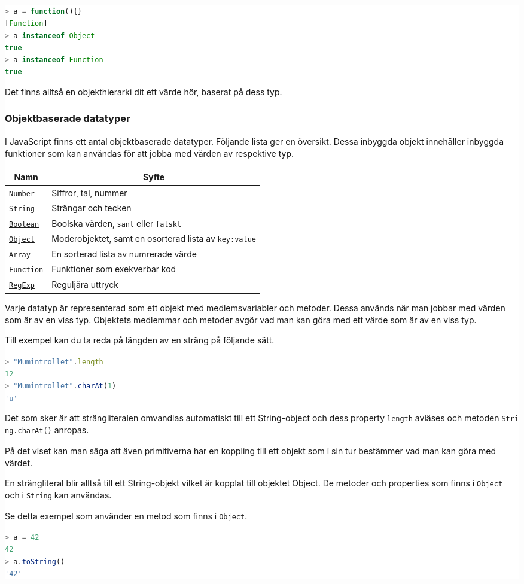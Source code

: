 ```js
> a = function(){}
[Function]
> a instanceof Object
true
> a instanceof Function
true
```

Det finns alltså en objekthierarki dit ett värde hör, baserat på dess typ.

### Objektbaserade datatyper

I JavaScript finns ett antal objektbaserade datatyper. Följande lista ger en översikt. Dessa inbyggda objekt innehåller inbyggda funktioner som kan användas för att jobba med värden av respektive typ.

| Namn                                                                                              | Syfte                                                 |
| ------------------------------------------------------------------------------------------------- | ----------------------------------------------------- |
| [`Number`](https://developer.mozilla.org/en-US/docs/JavaScript/Reference/Global_Objects/Number)   | Siffror, tal, nummer                                  |
| [`String`](https://developer.mozilla.org/en-US/docs/JavaScript/Reference/Global_Objects/String)   | Strängar och tecken                                   |
| [`Boolean`](https://developer.mozilla.org/en-US/docs/JavaScript/Reference/Global_Objects/Boolean) | Boolska värden, `sant` eller `falskt`                 |
| [`Object`](https://developer.mozilla.org/en-US/docs/JavaScript/Reference/Global_Objects/Object)   | Moderobjektet, samt en osorterad lista av `key:value` |
| [`Array`](https://developer.mozilla.org/en-US/docs/JavaScript/Reference/Global_Objects/Array)     | En sorterad lista av numrerade värde                  |
| [`Function`](https://developer.mozilla.org/en/JavaScript/Reference/Global_Objects/Function)       | Funktioner som exekverbar kod                         |
| [`RegExp`](https://developer.mozilla.org/en-US/docs/JavaScript/Reference/Global_Objects/RegExp)   | Reguljära uttryck                                     |

Varje datatyp är representerad som ett objekt med medlemsvariabler och metoder. Dessa används när man jobbar med värden som är av en viss typ. Objektets medlemmar och metoder avgör vad man kan göra med ett värde som är av en viss typ.

Till exempel kan du ta reda på längden av en sträng på följande sätt.

```js
> "Mumintrollet".length
12
> "Mumintrollet".charAt(1)
'u'
```

Det som sker är att strängliteralen omvandlas automatiskt till ett String-object och dess property `length` avläses och metoden `String.charAt()` anropas.

På det viset kan man säga att även primitiverna har en koppling till ett objekt som i sin tur bestämmer vad man kan göra med värdet.

En strängliteral blir alltså till ett String-objekt vilket är kopplat till objektet Object. De metoder och properties som finns i `Object` och i `String` kan användas.

Se detta exempel som använder en metod som finns i `Object`.

```js
> a = 42
42
> a.toString()
'42'
```

